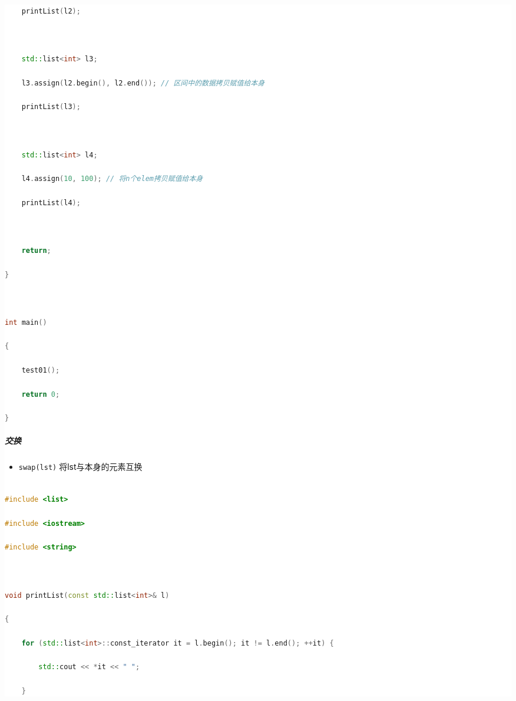 ```cpp
    printList(l2);



    std::list<int> l3;

    l3.assign(l2.begin(), l2.end()); // 区间中的数据拷贝赋值给本身

    printList(l3);



    std::list<int> l4;

    l4.assign(10, 100); // 将n个elem拷贝赋值给本身

    printList(l4);



    return;

}



int main()

{

    test01();

    return 0;

}

```



##### 交换

- `swap(lst)` 将lst与本身的元素互换



```cpp

#include <list>

#include <iostream>

#include <string>



void printList(const std::list<int>& l)

{

    for (std::list<int>::const_iterator it = l.begin(); it != l.end(); ++it) {

        std::cout << *it << " ";

    }

```
